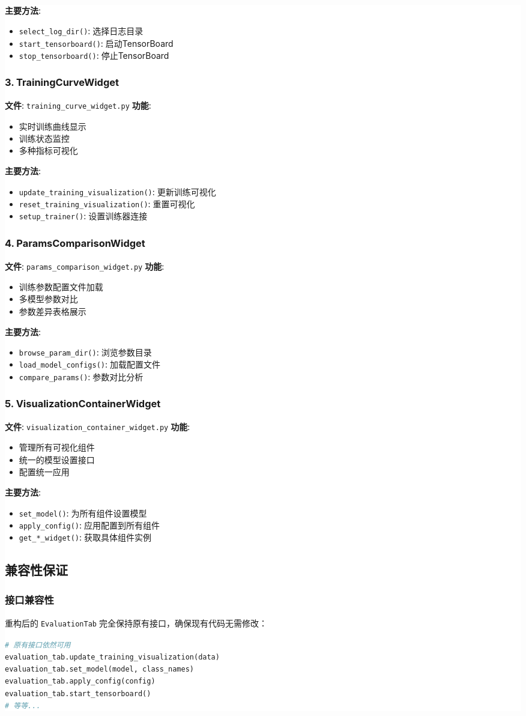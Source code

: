 **主要方法**:
- `select_log_dir()`: 选择日志目录
- `start_tensorboard()`: 启动TensorBoard
- `stop_tensorboard()`: 停止TensorBoard

### 3. TrainingCurveWidget
**文件**: `training_curve_widget.py`
**功能**:
- 实时训练曲线显示
- 训练状态监控
- 多种指标可视化

**主要方法**:
- `update_training_visualization()`: 更新训练可视化
- `reset_training_visualization()`: 重置可视化
- `setup_trainer()`: 设置训练器连接

### 4. ParamsComparisonWidget
**文件**: `params_comparison_widget.py`
**功能**:
- 训练参数配置文件加载
- 多模型参数对比
- 参数差异表格展示

**主要方法**:
- `browse_param_dir()`: 浏览参数目录
- `load_model_configs()`: 加载配置文件
- `compare_params()`: 参数对比分析

### 5. VisualizationContainerWidget
**文件**: `visualization_container_widget.py`
**功能**:
- 管理所有可视化组件
- 统一的模型设置接口
- 配置统一应用

**主要方法**:
- `set_model()`: 为所有组件设置模型
- `apply_config()`: 应用配置到所有组件
- `get_*_widget()`: 获取具体组件实例

## 兼容性保证

### 接口兼容性
重构后的 `EvaluationTab` 完全保持原有接口，确保现有代码无需修改：

```python
# 原有接口依然可用
evaluation_tab.update_training_visualization(data)
evaluation_tab.set_model(model, class_names)
evaluation_tab.apply_config(config)
evaluation_tab.start_tensorboard()
# 等等...
```
